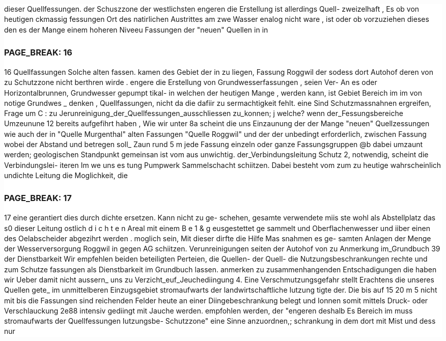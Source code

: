 dieser Quellfessungen. der Schuszzone der westlichsten engeren
die Erstellung ist allerdings Quell- zweizelhaft , Es ob von
heutigen ckmassig fessungen Ort des natirlichen Austrittes am zwe
Wasser enalog nicht ware , ist oder ob vorzuziehen dieses den es
der Mange einem hoheren Niveeu Fassungen der "neuen" Quellen in in

### PAGE_BREAK: 16 ###

16
Quellfassungen Solche alten fassen. kamen des Gebiet der in zu
liegen, Fassung Roggwil der sodess dort Autohof deren von zu
Schutzzone nicht berthren wirde . engere
die Erstellung von Grundwesserfassungen , seien Ver- An es
oder Horizontalbrunnen, Grundwesser gepumpt tikal- in welchen
der heutigen Mange , werden kann, ist Gebiet Bereich im im von
notige Grundwes _ denken , Quellfassungen, nicht da die dafiir zu
sermachtigkeit fehlt.
eine Sind Schutzmassnahnen ergreifen, Frage um C : zu
Jerunreinigung_der_Quellfessungen_ausschliessen
zu_konnen; j welche? wenn
der_Fessungsbereiche Umzeunune 12
bereits aufgefihrt haben , Wie wir unter 8a scheint die uns
Einzaunung der der Mange "neuen" Quellzessungen wie auch der in
"Quelle Murgenthal" alten Fassungen "Quelle Roggwil" und der der
unbedingt erforderlich, zwischen Fassung wobei der Abstand und
betregen soll_ Zaun rund 5 m
jede Fassung einzeln oder ganze Fassungsgruppen @b dabei
umzaunt werden; geologischen  Standpunkt gemeinsan ist vom aus
unwichtig.
der_Verbindungsleitung Schutz 2,
notwendig, scheint die Verbindungslei- iteren Im we uns es
tung Pumpwerk Sammelschacht schiitzen. Dabei besteht vom zum zu
heutige wahrscheinlich undichte Leitung die Moglichkeit, die

### PAGE_BREAK: 17 ###

17
eine gerantiert dies durch dichte ersetzen. Kann nicht zu ge-
schehen, gesamte verwendete miis ste wohl als Abstellplatz das s0
dieser Leitung ostlich d i c h t e n Areal mit einem B e 1 & g
eusgestettet ge sammelt und Oberflachenwesser und iiber einen des
Oelabscheider abgezihrt werden .
moglich sein, Mit dieser dirfte die Hilfe Mas snahmen es ge-
samten Anlagen der Menge der Wesserversorgung Roggwil in gegen
AG schiitzen. Verunreinigungen seiten der Autohof von zu
Anmerkung im_Grundbuch 39 der Dienstbarkeit
Wir empfehlen beiden beteiligten Perteien, die Quellen-
der Quell- die Nutzungsbeschrankungen rechte und zum  Schutze
fassungen als Dienstbarkeit im Grundbuch lassen. anmerken zu
zusammenhangenden Entschadigungen
die haben wir Ueber damit
nicht aussern_ uns zu
Verzicht_euf_Jeuchediingung 4.
Eine Verschmutzungsgefahr stellt Erachtens die unseres
Quellen gete_ im unmittelberen Einzugsgebiet stromaufwarts der
landwirtschaftliche Iutzung tigte der. Die bis auf 15 20 m
5
nicht mit bis die Fassungen sind reichenden Felder heute an
einer Diingebeschrankung belegt und Ionnen somit mittels Druck-
oder Verschlauckung 2e88 intensiv gediingt mit Jauche werden.
empfohlen werden, der "engeren deshalb Es Bereich im muss
stromaufwarts der Quellfessungen Iutzungsbe- Schutzzone" eine
Sinne anzuordnen,; schrankung in dem dort mit Mist und dess nur
